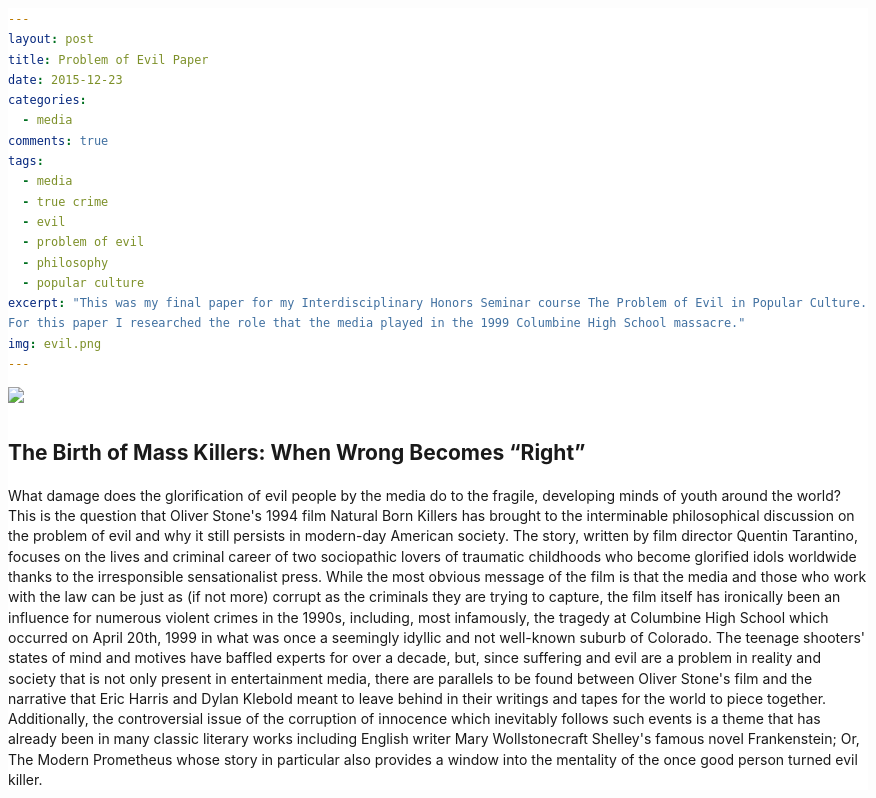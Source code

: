 ```yaml
---
layout: post
title: Problem of Evil Paper
date: 2015-12-23
categories:
  - media
comments: true
tags:
  - media
  - true crime
  - evil
  - problem of evil
  - philosophy
  - popular culture
excerpt: "This was my final paper for my Interdisciplinary Honors Seminar course The Problem of Evil in Popular Culture. For this paper I researched the role that the media played in the 1999 Columbine High School massacre."
img: evil.png
---
```


<img src="https://lizlorena.com/img/evil.png" class="img-fluid">


<h2>The Birth of Mass Killers: When Wrong Becomes “Right”</h2>

<p><first-letter>W</first-letter>hat damage does the glorification of evil people by the media do to the fragile, developing minds of youth around the world? This is the question that Oliver Stone's 1994 film Natural Born Killers has brought to the interminable philosophical discussion on the problem of evil and why it still persists in modern-day American society. The story, written by film director Quentin Tarantino, focuses on the lives and criminal career of two sociopathic lovers of traumatic childhoods who become glorified idols worldwide thanks to the irresponsible sensationalist press. While the most obvious message of the film is that the media and those who work with the law can be just as (if not more) corrupt as the criminals they are trying to capture, the film itself has ironically been an influence for numerous violent crimes in the 1990s, including, most infamously, the tragedy at Columbine High School which occurred on April 20th, 1999 in what was once a seemingly idyllic and not well-known suburb of Colorado. The teenage shooters' states of mind and motives have baffled experts for over a decade, but, since suffering and evil are a problem in reality and society that is not only present in entertainment media, there are parallels to be found between Oliver Stone's film and the narrative that Eric Harris and Dylan Klebold meant to leave behind in their writings and tapes for the world to piece together. Additionally, the controversial issue of the corruption of innocence which inevitably follows such events is a theme that has already been in many classic literary works including English writer Mary Wollstonecraft Shelley's famous novel Frankenstein; Or, The Modern Prometheus whose story in particular also provides a window into the mentality of the once good person turned evil killer.</p>
